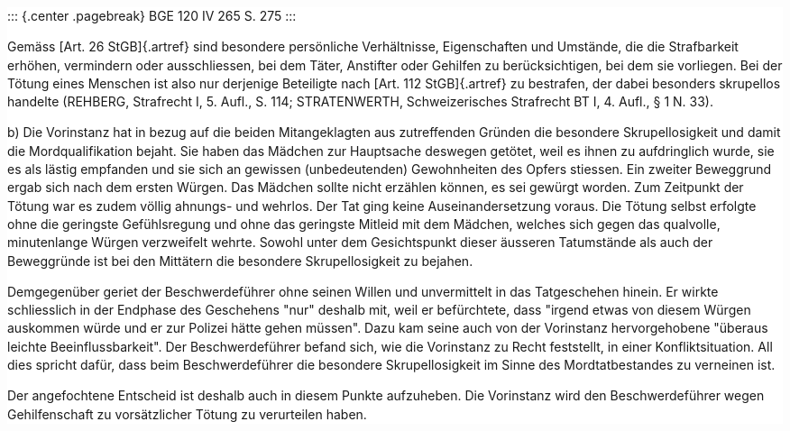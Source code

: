 ::: {.center .pagebreak}
BGE 120 IV 265 S. 275
:::

Gemäss [Art. 26 StGB]{.artref} sind besondere persönliche Verhältnisse,
Eigenschaften und Umstände, die die Strafbarkeit erhöhen, vermindern
oder ausschliessen, bei dem Täter, Anstifter oder Gehilfen zu
berücksichtigen, bei dem sie vorliegen. Bei der Tötung eines Menschen
ist also nur derjenige Beteiligte nach [Art. 112 StGB]{.artref} zu
bestrafen, der dabei besonders skrupellos handelte (REHBERG, Strafrecht
I, 5. Aufl., S. 114; STRATENWERTH, Schweizerisches Strafrecht BT I, 4.
Aufl., § 1 N. 33).

b\) Die Vorinstanz hat in bezug auf die beiden Mitangeklagten aus
zutreffenden Gründen die besondere Skrupellosigkeit und damit die
Mordqualifikation bejaht. Sie haben das Mädchen zur Hauptsache deswegen
getötet, weil es ihnen zu aufdringlich wurde, sie es als lästig
empfanden und sie sich an gewissen (unbedeutenden) Gewohnheiten des
Opfers stiessen. Ein zweiter Beweggrund ergab sich nach dem ersten
Würgen. Das Mädchen sollte nicht erzählen können, es sei gewürgt worden.
Zum Zeitpunkt der Tötung war es zudem völlig ahnungs- und wehrlos. Der
Tat ging keine Auseinandersetzung voraus. Die Tötung selbst erfolgte
ohne die geringste Gefühlsregung und ohne das geringste Mitleid mit dem
Mädchen, welches sich gegen das qualvolle, minutenlange Würgen
verzweifelt wehrte. Sowohl unter dem Gesichtspunkt dieser äusseren
Tatumstände als auch der Beweggründe ist bei den Mittätern die besondere
Skrupellosigkeit zu bejahen.

Demgegenüber geriet der Beschwerdeführer ohne seinen Willen und
unvermittelt in das Tatgeschehen hinein. Er wirkte schliesslich in der
Endphase des Geschehens \"nur\" deshalb mit, weil er befürchtete, dass
\"irgend etwas von diesem Würgen auskommen würde und er zur Polizei
hätte gehen müssen\". Dazu kam seine auch von der Vorinstanz
hervorgehobene \"überaus leichte Beeinflussbarkeit\". Der
Beschwerdeführer befand sich, wie die Vorinstanz zu Recht feststellt, in
einer Konfliktsituation. All dies spricht dafür, dass beim
Beschwerdeführer die besondere Skrupellosigkeit im Sinne des
Mordtatbestandes zu verneinen ist.

Der angefochtene Entscheid ist deshalb auch in diesem Punkte aufzuheben.
Die Vorinstanz wird den Beschwerdeführer wegen Gehilfenschaft zu
vorsätzlicher Tötung zu verurteilen haben.
